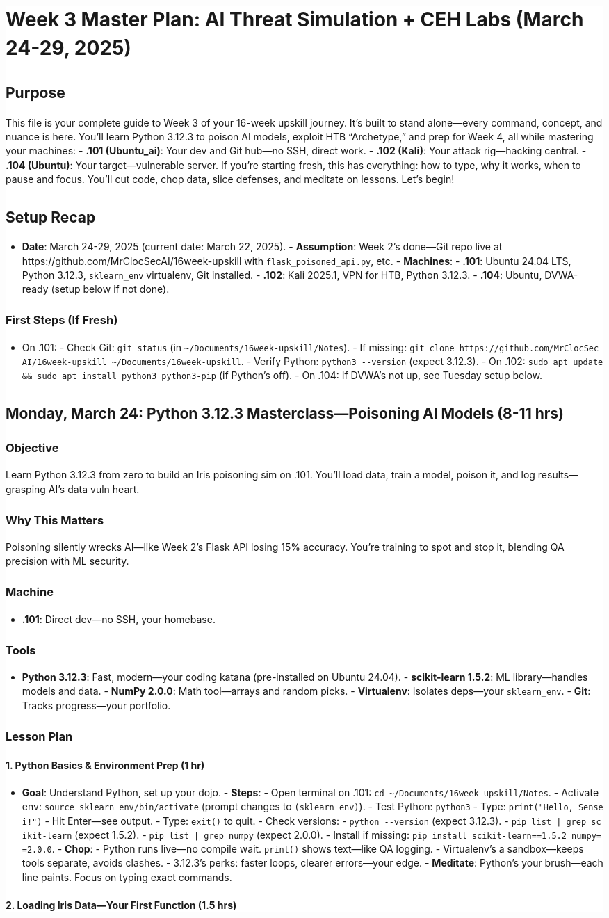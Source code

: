 # Week 3 Master Plan: AI Threat Simulation + CEH Labs (March 24-29, 2025)
## Purpose
This file is your complete guide to Week 3 of your 16-week upskill journey. It’s built to stand alone—every command, concept, and nuance is here. You’ll learn Python 3.12.3 to poison AI models, exploit HTB “Archetype,” and prep for Week 4, all while mastering your machines: - **.101 (Ubuntu_ai)**: Your dev and Git hub—no SSH, direct work. - **.102 (Kali)**: Your attack rig—hacking central. - **.104 (Ubuntu)**: Your target—vulnerable server. If you’re starting fresh, this has everything: how to type, why it works, when to pause and focus. You’ll cut code, chop data, slice defenses, and meditate on lessons. Let’s begin!
## Setup Recap
- **Date**: March 24-29, 2025 (current date: March 22, 2025). - **Assumption**: Week 2’s done—Git repo live at https://github.com/MrClocSecAI/16week-upskill with `flask_poisoned_api.py`, etc. - **Machines**:   - **.101**: Ubuntu 24.04 LTS, Python 3.12.3, `sklearn_env` virtualenv, Git installed.   - **.102**: Kali 2025.1, VPN for HTB, Python 3.12.3.   - **.104**: Ubuntu, DVWA-ready (setup below if not done).  
### First Steps (If Fresh)
- On .101:   - Check Git: `git status` (in `~/Documents/16week-upskill/Notes`).   - If missing: `git clone https://github.com/MrClocSecAI/16week-upskill ~/Documents/16week-upskill`.   - Verify Python: `python3 --version` (expect 3.12.3). - On .102: `sudo apt update && sudo apt install python3 python3-pip` (if Python’s off). - On .104: If DVWA’s not up, see Tuesday setup below.
## Monday, March 24: Python 3.12.3 Masterclass—Poisoning AI Models (8-11 hrs)
### Objective
Learn Python 3.12.3 from zero to build an Iris poisoning sim on .101. You’ll load data, train a model, poison it, and log results—grasping AI’s data vuln heart.
### Why This Matters
Poisoning silently wrecks AI—like Week 2’s Flask API losing 15% accuracy. You’re training to spot and stop it, blending QA precision with ML security.
### Machine
- **.101**: Direct dev—no SSH, your homebase.
### Tools
- **Python 3.12.3**: Fast, modern—your coding katana (pre-installed on Ubuntu 24.04). - **scikit-learn 1.5.2**: ML library—handles models and data. - **NumPy 2.0.0**: Math tool—arrays and random picks. - **Virtualenv**: Isolates deps—your `sklearn_env`. - **Git**: Tracks progress—your portfolio.
### Lesson Plan
#### 1. Python Basics & Environment Prep (1 hr)
- **Goal**: Understand Python, set up your dojo. - **Steps**:   - Open terminal on .101: `cd ~/Documents/16week-upskill/Notes`.   - Activate env: `source sklearn_env/bin/activate` (prompt changes to `(sklearn_env)`).   - Test Python: `python3`     - Type: `print("Hello, Sensei!")`     - Hit Enter—see output.     - Type: `exit()` to quit.   - Check versions:     - `python --version` (expect 3.12.3).     - `pip list | grep scikit-learn` (expect 1.5.2).     - `pip list | grep numpy` (expect 2.0.0).   - Install if missing: `pip install scikit-learn==1.5.2 numpy==2.0.0`. - **Chop**:   - Python runs live—no compile wait. `print()` shows text—like QA logging.   - Virtualenv’s a sandbox—keeps tools separate, avoids clashes.   - 3.12.3’s perks: faster loops, clearer errors—your edge. - **Meditate**: Python’s your brush—each line paints. Focus on typing exact commands.
#### 2. Loading Iris Data—Your First Function (1.5 hrs)